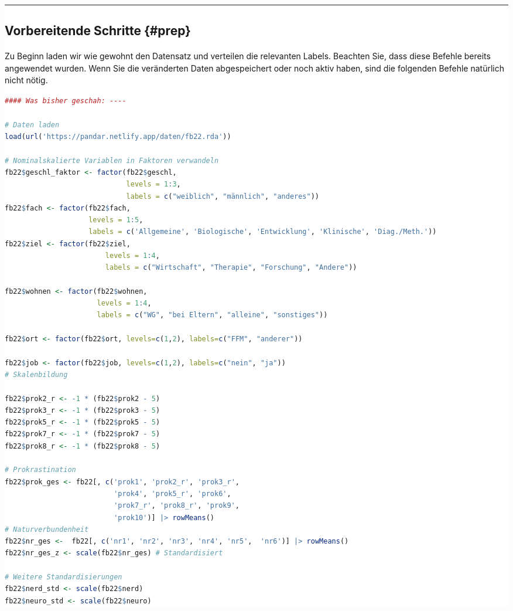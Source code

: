 ***

## Vorbereitende Schritte {#prep}

Zu Beginn laden wir wie gewohnt den Datensatz und verteilen die relevanten Labels. Beachten Sie, dass diese Befehle bereits angewendet wurden. Wenn Sie die veränderten Daten abgespeichert oder noch aktiv haben, sind die folgenden Befehle natürlich nicht nötig.


```r
#### Was bisher geschah: ----

# Daten laden
load(url('https://pandar.netlify.app/daten/fb22.rda'))  

# Nominalskalierte Variablen in Faktoren verwandeln
fb22$geschl_faktor <- factor(fb22$geschl,
                             levels = 1:3,
                             labels = c("weiblich", "männlich", "anderes"))
fb22$fach <- factor(fb22$fach,
                    levels = 1:5,
                    labels = c('Allgemeine', 'Biologische', 'Entwicklung', 'Klinische', 'Diag./Meth.'))
fb22$ziel <- factor(fb22$ziel,
                        levels = 1:4,
                        labels = c("Wirtschaft", "Therapie", "Forschung", "Andere"))

fb22$wohnen <- factor(fb22$wohnen, 
                      levels = 1:4, 
                      labels = c("WG", "bei Eltern", "alleine", "sonstiges"))

fb22$ort <- factor(fb22$ort, levels=c(1,2), labels=c("FFM", "anderer"))

fb22$job <- factor(fb22$job, levels=c(1,2), labels=c("nein", "ja"))
# Skalenbildung

fb22$prok2_r <- -1 * (fb22$prok2 - 5)
fb22$prok3_r <- -1 * (fb22$prok3 - 5)
fb22$prok5_r <- -1 * (fb22$prok5 - 5)
fb22$prok7_r <- -1 * (fb22$prok7 - 5)
fb22$prok8_r <- -1 * (fb22$prok8 - 5)

# Prokrastination
fb22$prok_ges <- fb22[, c('prok1', 'prok2_r', 'prok3_r',
                          'prok4', 'prok5_r', 'prok6',
                          'prok7_r', 'prok8_r', 'prok9', 
                          'prok10')] |> rowMeans()
# Naturverbundenheit
fb22$nr_ges <-  fb22[, c('nr1', 'nr2', 'nr3', 'nr4', 'nr5',  'nr6')] |> rowMeans()
fb22$nr_ges_z <- scale(fb22$nr_ges) # Standardisiert

# Weitere Standardisierungen
fb22$nerd_std <- scale(fb22$nerd)
fb22$neuro_std <- scale(fb22$neuro)
```
